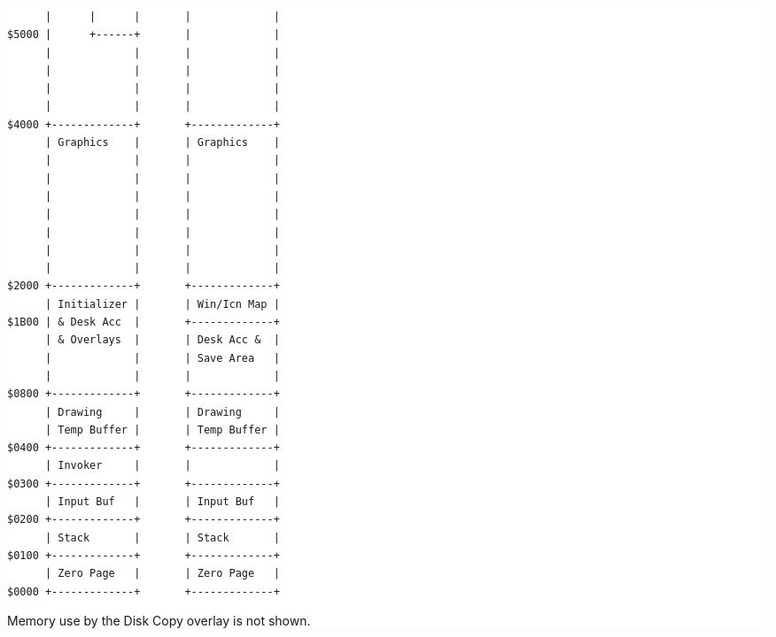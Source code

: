 ```
      |      |      |       |             |
$5000 |      +------+       |             |
      |             |       |             |
      |             |       |             |
      |             |       |             |
      |             |       |             |
$4000 +-------------+       +-------------+
      | Graphics    |       | Graphics    |
      |             |       |             |
      |             |       |             |
      |             |       |             |
      |             |       |             |
      |             |       |             |
      |             |       |             |
      |             |       |             |
$2000 +-------------+       +-------------+
      | Initializer |       | Win/Icn Map |
$1B00 | & Desk Acc  |       +-------------+
      | & Overlays  |       | Desk Acc &  |
      |             |       | Save Area   |
      |             |       |             |
$0800 +-------------+       +-------------+
      | Drawing     |       | Drawing     |
      | Temp Buffer |       | Temp Buffer |
$0400 +-------------+       +-------------+
      | Invoker     |       |             |
$0300 +-------------+       +-------------+
      | Input Buf   |       | Input Buf   |
$0200 +-------------+       +-------------+
      | Stack       |       | Stack       |
$0100 +-------------+       +-------------+
      | Zero Page   |       | Zero Page   |
$0000 +-------------+       +-------------+
```

Memory use by the Disk Copy overlay is not shown.
